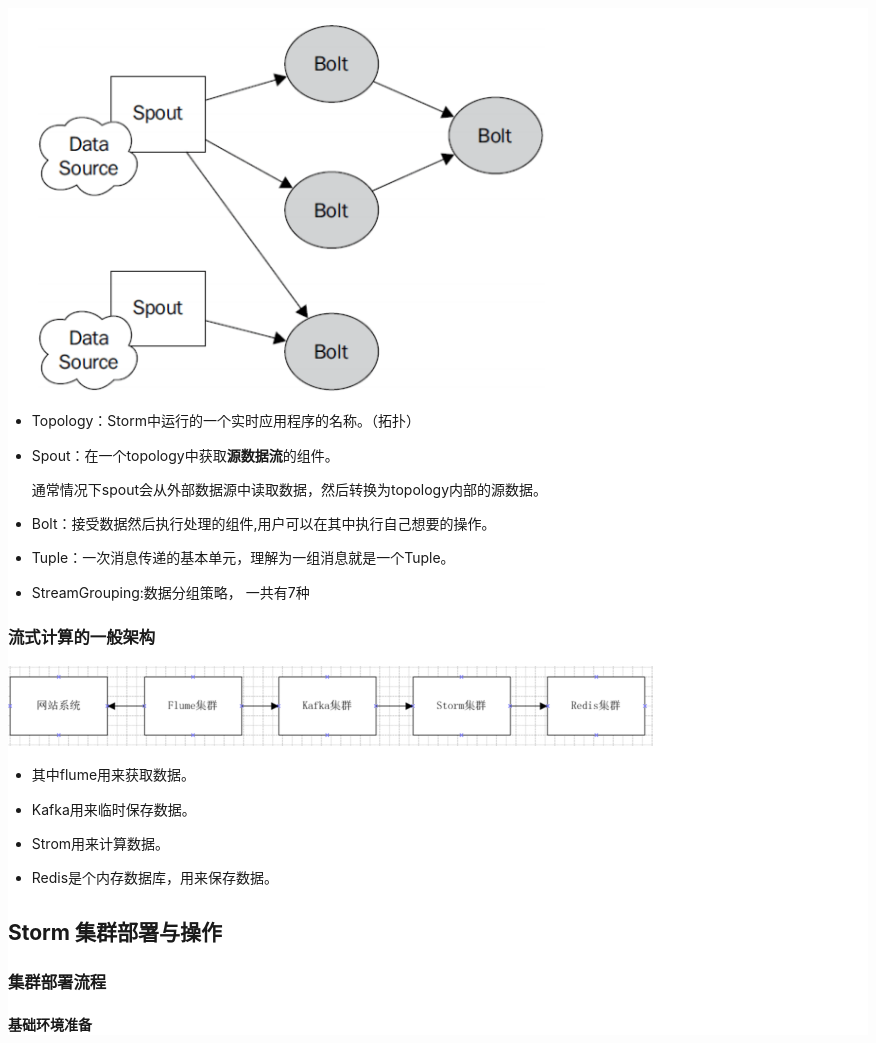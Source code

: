  ![1583829319405](/img/1583829319405.png)

- Topology：Storm中运行的一个实时应用程序的名称。（拓扑）

- Spout：在一个topology中获取**源数据流**的组件。

  通常情况下spout会从外部数据源中读取数据，然后转换为topology内部的源数据。

- Bolt：接受数据然后执行处理的组件,用户可以在其中执行自己想要的操作。

- Tuple：一次消息传递的基本单元，理解为一组消息就是一个Tuple。

- StreamGrouping:数据分组策略， 一共有7种

### 流式计算的一般架构

![1583829359441](/img/1583829359441.png)

- 其中flume用来获取数据。

- Kafka用来临时保存数据。

- Strom用来计算数据。

- Redis是个内存数据库，用来保存数据。

## Storm 集群部署与操作

### 集群部署流程

#### 基础环境准备

